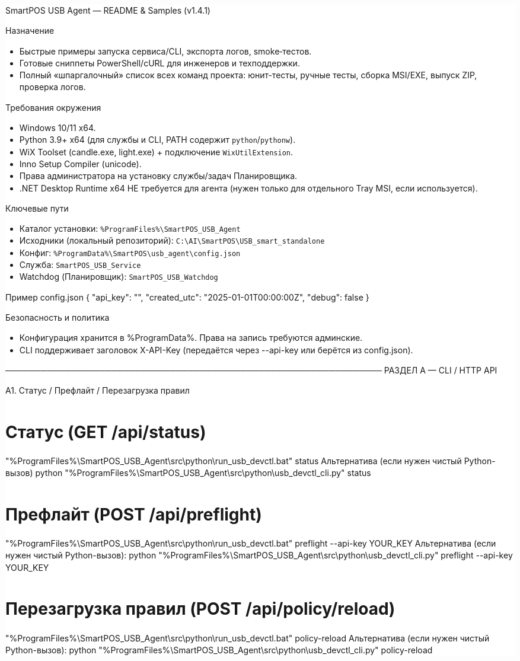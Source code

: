 SmartPOS USB Agent — README & Samples (v1.4.1)

Назначение
- Быстрые примеры запуска сервиса/CLI, экспорта логов, smoke‑тестов.
- Готовые сниппеты PowerShell/cURL для инженеров и техподдержки.
- Полный «шпаргалочный» список всех команд проекта: юнит-тесты, ручные тесты, сборка MSI/EXE, выпуск ZIP, проверка логов.

Требования окружения
- Windows 10/11 x64.
- Python 3.9+ x64 (для службы и CLI, PATH содержит `python`/`pythonw`).
- WiX Toolset (candle.exe, light.exe) + подключение `WixUtilExtension`.
- Inno Setup Compiler (unicode).
- Права администратора на установку службы/задач Планировщика.
- .NET Desktop Runtime x64 НЕ требуется для агента (нужен только для отдельного Tray MSI, если используется).

Ключевые пути
- Каталог установки: `%ProgramFiles%\SmartPOS_USB_Agent`
- Исходники (локальный репозиторий): `C:\AI\SmartPOS\USB_smart_standalone`
- Конфиг: `%ProgramData%\SmartPOS\usb_agent\config.json`
- Служба: `SmartPOS_USB_Service`
- Watchdog (Планировщик): `SmartPOS_USB_Watchdog`

Пример config.json
{
  "api_key": "",
  "created_utc": "2025-01-01T00:00:00Z",
  "debug": false
}

Безопасность и политика
- Конфигурация хранится в %ProgramData%. Права на запись требуются админские.
- CLI поддерживает заголовок X-API-Key (передаётся через --api-key или берётся из config.json).

────────────────────────────────────────────────────────────────
РАЗДЕЛ A — CLI / HTTP API

A1. Статус / Префлайт / Перезагрузка правил
# Статус (GET /api/status)
"%ProgramFiles%\SmartPOS_USB_Agent\src\python\run_usb_devctl.bat" status
Альтернатива (если нужен чистый Python-вызов)
python "%ProgramFiles%\SmartPOS_USB_Agent\src\python\usb_devctl_cli.py" status

# Префлайт (POST /api/preflight)
"%ProgramFiles%\SmartPOS_USB_Agent\src\python\run_usb_devctl.bat" preflight --api-key YOUR_KEY
Альтернатива (если нужен чистый Python-вызов):
python "%ProgramFiles%\SmartPOS_USB_Agent\src\python\usb_devctl_cli.py" preflight --api-key YOUR_KEY
# Перезагрузка правил (POST /api/policy/reload)
"%ProgramFiles%\SmartPOS_USB_Agent\src\python\run_usb_devctl.bat" policy-reload
Альтернатива (если нужен чистый Python-вызов):
python "%ProgramFiles%\SmartPOS_USB_Agent\src\python\usb_devctl_cli.py" policy-reload
